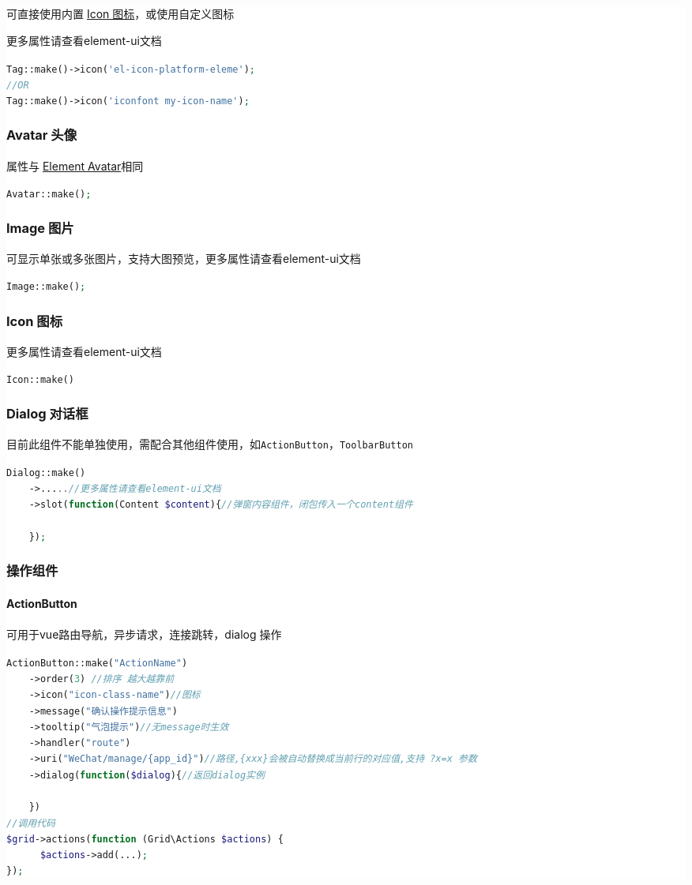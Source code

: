 可直接使用内置 [Icon 图标](https://element.eleme.cn/#/zh-CN/component/icon)，或使用自定义图标

更多属性请查看element-ui文档

```php
Tag::make()->icon('el-icon-platform-eleme');
//OR
Tag::make()->icon('iconfont my-icon-name');
```
### Avatar 头像
属性与 [Element Avatar](https://element.eleme.cn/#/zh-CN/component/avatar)相同
```php
Avatar::make();
```
### Image 图片
可显示单张或多张图片，支持大图预览，更多属性请查看element-ui文档
```php
Image::make();
```
### Icon 图标

更多属性请查看element-ui文档

```php
Icon::make()
```

### Dialog 对话框

目前此组件不能单独使用，需配合其他组件使用，如`ActionButton`，`ToolbarButton`

```php
Dialog::make()
    ->.....//更多属性请查看element-ui文档
    ->slot(function(Content $content){//弹窗内容组件，闭包传入一个content组件

	});
```



### 操作组件

#### ActionButton

可用于vue路由导航，异步请求，连接跳转，dialog 操作

```php
ActionButton::make("ActionName")
    ->order(3) //排序 越大越靠前
    ->icon("icon-class-name")//图标
    ->message("确认操作提示信息")
    ->tooltip("气泡提示")//无message时生效
    ->handler("route")
    ->uri("WeChat/manage/{app_id}")//路径,{xxx}会被自动替换成当前行的对应值,支持 ?x=x 参数 
    ->dialog(function($dialog){//返回dialog实例
        
    })
//调用代码
$grid->actions(function (Grid\Actions $actions) {
      $actions->add(...);
});
```
